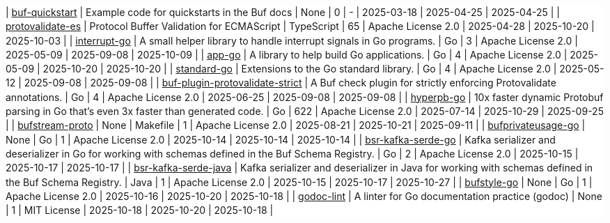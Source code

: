 | [buf-quickstart](https://github.com/bufbuild/buf-quickstart) | Example code for quickstarts in the Buf docs | None | 0 | - | 2025-03-18 | 2025-04-25 | 2025-04-25 |
| [protovalidate-es](https://github.com/bufbuild/protovalidate-es) | Protocol Buffer Validation for ECMAScript | TypeScript | 65 | Apache License 2.0 | 2025-04-28 | 2025-10-20 | 2025-10-03 |
| [interrupt-go](https://github.com/bufbuild/interrupt-go) | A small helper library to handle interrupt signals in Go programs. | Go | 3 | Apache License 2.0 | 2025-05-09 | 2025-09-08 | 2025-10-09 |
| [app-go](https://github.com/bufbuild/app-go) | A library to help build Go applications. | Go | 4 | Apache License 2.0 | 2025-05-09 | 2025-10-20 | 2025-10-20 |
| [standard-go](https://github.com/bufbuild/standard-go) | Extensions to the Go standard library. | Go | 4 | Apache License 2.0 | 2025-05-12 | 2025-09-08 | 2025-09-08 |
| [buf-plugin-protovalidate-strict](https://github.com/bufbuild/buf-plugin-protovalidate-strict) | A Buf check plugin for strictly enforcing Protovalidate annotations. | Go | 4 | Apache License 2.0 | 2025-06-25 | 2025-09-08 | 2025-09-08 |
| [hyperpb-go](https://github.com/bufbuild/hyperpb-go) | 10x faster dynamic Protobuf parsing in Go that’s even 3x faster than generated code. | Go | 622 | Apache License 2.0 | 2025-07-14 | 2025-10-29 | 2025-09-25 |
| [bufstream-proto](https://github.com/bufbuild/bufstream-proto) | None | Makefile | 1 | Apache License 2.0 | 2025-08-21 | 2025-10-21 | 2025-09-11 |
| [bufprivateusage-go](https://github.com/bufbuild/bufprivateusage-go) | None | Go | 1 | Apache License 2.0 | 2025-10-14 | 2025-10-14 | 2025-10-14 |
| [bsr-kafka-serde-go](https://github.com/bufbuild/bsr-kafka-serde-go) | Kafka serializer and deserializer in Go for working with schemas defined in the Buf Schema Registry.  | Go | 2 | Apache License 2.0 | 2025-10-15 | 2025-10-17 | 2025-10-17 |
| [bsr-kafka-serde-java](https://github.com/bufbuild/bsr-kafka-serde-java) | Kafka serializer and deserializer in Java for working with schemas defined in the Buf Schema Registry. | Java | 1 | Apache License 2.0 | 2025-10-15 | 2025-10-17 | 2025-10-27 |
| [bufstyle-go](https://github.com/bufbuild/bufstyle-go) | None | Go | 1 | Apache License 2.0 | 2025-10-16 | 2025-10-20 | 2025-10-18 |
| [godoc-lint](https://github.com/bufbuild/godoc-lint) | A linter for Go documentation practice (godoc) | None | 1 | MIT License | 2025-10-18 | 2025-10-20 | 2025-10-18 |
